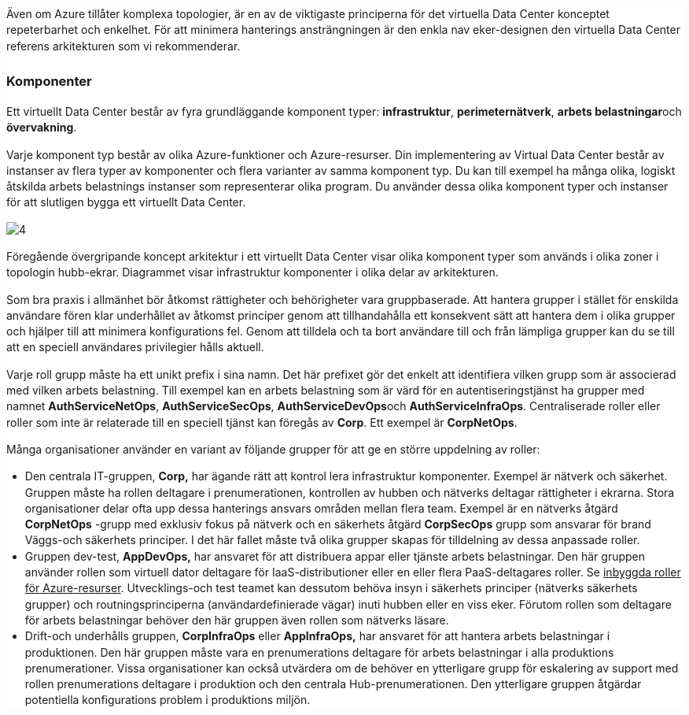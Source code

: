 Även om Azure tillåter komplexa topologier, är en av de viktigaste principerna för det virtuella Data Center konceptet repeterbarhet och enkelhet. För att minimera hanterings ansträngningen är den enkla nav eker-designen den virtuella Data Center referens arkitekturen som vi rekommenderar.

### <a name="components"></a>Komponenter

Ett virtuellt Data Center består av fyra grundläggande komponent typer: **infrastruktur**, **perimeternätverk**, **arbets belastningar**och **övervakning**.

Varje komponent typ består av olika Azure-funktioner och Azure-resurser. Din implementering av Virtual Data Center består av instanser av flera typer av komponenter och flera varianter av samma komponent typ. Du kan till exempel ha många olika, logiskt åtskilda arbets belastnings instanser som representerar olika program. Du använder dessa olika komponent typer och instanser för att slutligen bygga ett virtuellt Data Center.

![4][4]

Föregående övergripande koncept arkitektur i ett virtuellt Data Center visar olika komponent typer som används i olika zoner i topologin hubb-ekrar. Diagrammet visar infrastruktur komponenter i olika delar av arkitekturen.

Som bra praxis i allmänhet bör åtkomst rättigheter och behörigheter vara gruppbaserade. Att hantera grupper i stället för enskilda användare fören klar underhållet av åtkomst principer genom att tillhandahålla ett konsekvent sätt att hantera dem i olika grupper och hjälper till att minimera konfigurations fel. Genom att tilldela och ta bort användare till och från lämpliga grupper kan du se till att en speciell användares privilegier hålls aktuell.

Varje roll grupp måste ha ett unikt prefix i sina namn. Det här prefixet gör det enkelt att identifiera vilken grupp som är associerad med vilken arbets belastning. Till exempel kan en arbets belastning som är värd för en autentiseringstjänst ha grupper med namnet **AuthServiceNetOps**, **AuthServiceSecOps**, **AuthServiceDevOps**och **AuthServiceInfraOps**. Centraliserade roller eller roller som inte är relaterade till en speciell tjänst kan föregås av **Corp**. Ett exempel är **CorpNetOps**.

Många organisationer använder en variant av följande grupper för att ge en större uppdelning av roller:

- Den centrala IT-gruppen, **Corp,** har ägande rätt att kontrol lera infrastruktur komponenter. Exempel är nätverk och säkerhet. Gruppen måste ha rollen deltagare i prenumerationen, kontrollen av hubben och nätverks deltagar rättigheter i ekrarna. Stora organisationer delar ofta upp dessa hanterings ansvars områden mellan flera team. Exempel är en nätverks åtgärd **CorpNetOps** -grupp med exklusiv fokus på nätverk och en säkerhets åtgärd **CorpSecOps** grupp som ansvarar för brand Väggs-och säkerhets principer. I det här fallet måste två olika grupper skapas för tilldelning av dessa anpassade roller.
- Gruppen dev-test, **AppDevOps,** har ansvaret för att distribuera appar eller tjänste arbets belastningar. Den här gruppen använder rollen som virtuell dator deltagare för IaaS-distributioner eller en eller flera PaaS-deltagares roller. Se [inbyggda roller för Azure-resurser][Roles]. Utvecklings-och test teamet kan dessutom behöva insyn i säkerhets principer (nätverks säkerhets grupper) och routningsprinciperna (användardefinierade vägar) inuti hubben eller en viss eker. Förutom rollen som deltagare för arbets belastningar behöver den här gruppen även rollen som nätverks läsare.
- Drift-och underhålls gruppen, **CorpInfraOps** eller **AppInfraOps,** har ansvaret för att hantera arbets belastningar i produktionen. Den här gruppen måste vara en prenumerations deltagare för arbets belastningar i alla produktions prenumerationer. Vissa organisationer kan också utvärdera om de behöver en ytterligare grupp för eskalering av support med rollen prenumerations deltagare i produktion och den centrala Hub-prenumerationen. Den ytterligare gruppen åtgärdar potentiella konfigurations problem i produktions miljön.


[0]: ../_images/vdc/networking-redundant-equipment.png "Exempel på komponentöverlappning"
[1]: ../_images/vdc/networking-vdc-high-level.png "Exempel på hög nivå av hubb och eker i en virtuell Data Center implementering"
[2]: ../_images/vdc/networking-hub-spokes-cluster.png "Kluster med hubbar och ekrar"
[3]: ../_images/vdc/networking-spoke-to-spoke.png "Eker-till-eker"
[4]: ../_images/vdc/networking-vdc-block-level-diagram.png "Diagram över block nivå för en virtuell Data Center implementering"
[5]: ../_images/vdc/networking-users-groups-subscriptions.png "Användare, grupper, prenumerationer och projekt"
[6]: ../_images/vdc/networking-infrastructure-high-level.png "Infrastrukturdiagram på hög nivå"
[7]: ../_images/vdc/networking-high-level-perimeter-networks.png "Infrastrukturdiagram på hög nivå"
[8]: ../_images/vdc/networking-vnet-peering-perimeter-networks.png "VNet-peering och perimeternätverk"
[9]: ../_images/vdc/networking-high-level-diagram-monitoring.png "Diagram på hög nivå för övervakning"
[10]: ../_images/vdc/networking-high-level-workloads.png "Diagram på hög nivå för arbetsbelastning"
[limits]: https://docs.microsoft.com/azure/azure-subscription-service-limits
[Roles]: https://docs.microsoft.com/azure/role-based-access-control/built-in-roles
[VNet]: https://docs.microsoft.com/azure/virtual-network/virtual-networks-overview
[network-security-groups]: https://docs.microsoft.com/azure/virtual-network/virtual-networks-nsg
[DNS]: https://docs.microsoft.com/azure/dns/dns-overview
[PrivateDNS]: https://docs.microsoft.com/azure/dns/private-dns-overview
[VNetPeering]: https://docs.microsoft.com/azure/virtual-network/virtual-network-peering-overview
[user-defined-routes]: https://docs.microsoft.com/azure/virtual-network/virtual-networks-udr-overview
[RBAC]: https://docs.microsoft.com/azure/role-based-access-control/overview
[multi-factor-authentication]: https://docs.microsoft.com/azure/multi-factor-authentication/multi-factor-authentication
[azure-ad]: https://docs.microsoft.com/azure/active-directory/active-directory-whatis
[VPN]: https://docs.microsoft.com/azure/vpn-gateway/vpn-gateway-about-vpngateways
[ExR]: https://docs.microsoft.com/azure/expressroute/expressroute-introduction
[ExRD]: https://docs.microsoft.com/azure/expressroute/expressroute-erdirect-about
[vWAN]: https://docs.microsoft.com/azure/virtual-wan/virtual-wan-about
[NVA]: https://docs.microsoft.com/azure/architecture/reference-architectures/dmz/nva-ha
[AzFW]: https://docs.microsoft.com/azure/firewall/overview
[SubMgmt]: /azure/architecture/cloud-adoption/appendix/azure-scaffold
[RGMgmt]: https://docs.microsoft.com/azure/azure-resource-manager/resource-group-overview
[DMZ]: https://docs.microsoft.com/azure/best-practices-network-security
[ALB]: https://docs.microsoft.com/azure/load-balancer/load-balancer-overview
[DDoS]: https://docs.microsoft.com/azure/virtual-network/ddos-protection-overview
[PIP]: https://docs.microsoft.com/azure/virtual-network/virtual-network-public-ip-address
[AFD]: https://docs.microsoft.com/azure/frontdoor/front-door-overview
[AFDWAF]: https://docs.microsoft.com/azure/frontdoor/waf-overview
[AppGW]: https://docs.microsoft.com/azure/application-gateway/application-gateway-introduction
[AppGWWAF]: https://docs.microsoft.com/azure/application-gateway/application-gateway-web-application-firewall-overview
[Monitor]: https://docs.microsoft.com/azure/monitoring-and-diagnostics/
[ActLog]: https://docs.microsoft.com/azure/monitoring-and-diagnostics/monitoring-overview-activity-logs
[DiagLog]: https://docs.microsoft.com/azure/monitoring-and-diagnostics/monitoring-overview-of-diagnostic-logs
[nsg-log]: https://docs.microsoft.com/azure/virtual-network/virtual-network-nsg-manage-log
[OMS]: https://docs.microsoft.com/azure/operations-management-suite/operations-management-suite-overview
[NPM]: https://docs.microsoft.com/azure/log-analytics/log-analytics-network-performance-monitor
[NetWatch]: https://docs.microsoft.com/azure/network-watcher/network-watcher-monitoring-overview
[WebApps]: https://docs.microsoft.com/azure/app-service/
[HDI]: https://docs.microsoft.com/azure/hdinsight/hdinsight-hadoop-introduction
[EventHubs]: https://docs.microsoft.com/azure/event-hubs/event-hubs-what-is-event-hubs
[ServiceBus]: https://docs.microsoft.com/azure/service-bus-messaging/service-bus-messaging-overview
[traffic-manager]: https://docs.microsoft.com/azure/traffic-manager/traffic-manager-overview